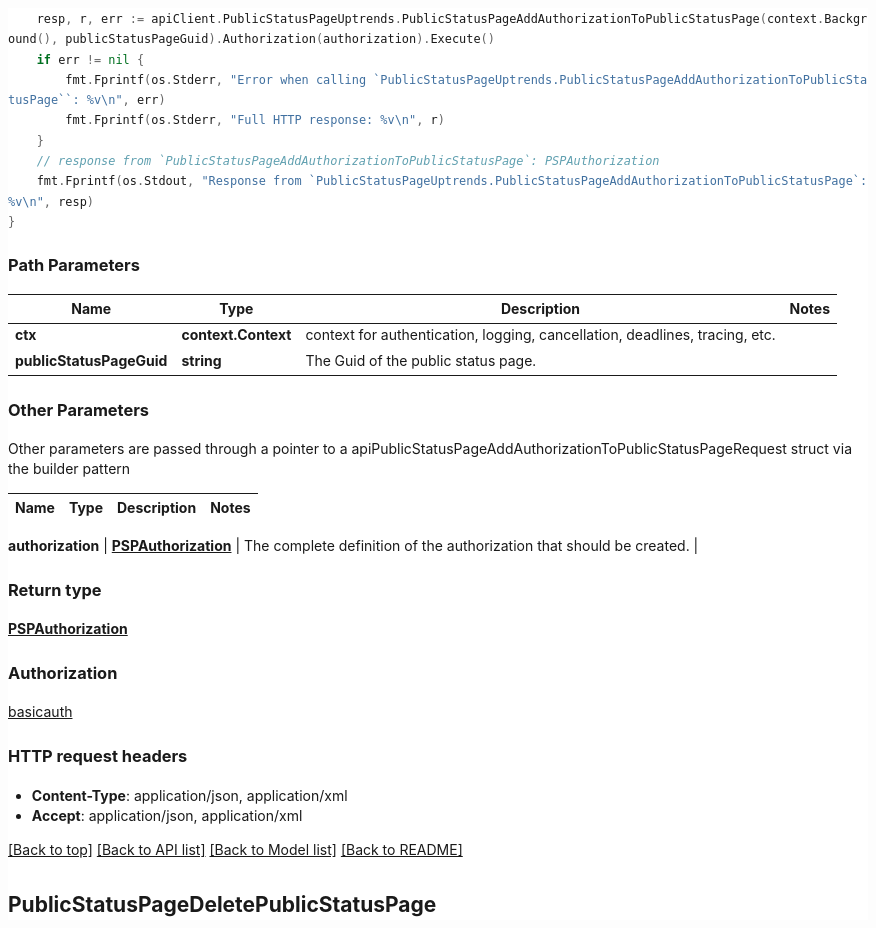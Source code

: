 ```go
    resp, r, err := apiClient.PublicStatusPageUptrends.PublicStatusPageAddAuthorizationToPublicStatusPage(context.Background(), publicStatusPageGuid).Authorization(authorization).Execute()
    if err != nil {
        fmt.Fprintf(os.Stderr, "Error when calling `PublicStatusPageUptrends.PublicStatusPageAddAuthorizationToPublicStatusPage``: %v\n", err)
        fmt.Fprintf(os.Stderr, "Full HTTP response: %v\n", r)
    }
    // response from `PublicStatusPageAddAuthorizationToPublicStatusPage`: PSPAuthorization
    fmt.Fprintf(os.Stdout, "Response from `PublicStatusPageUptrends.PublicStatusPageAddAuthorizationToPublicStatusPage`: %v\n", resp)
}
```

### Path Parameters


Name | Type | Description  | Notes
------------- | ------------- | ------------- | -------------
**ctx** | **context.Context** | context for authentication, logging, cancellation, deadlines, tracing, etc.
**publicStatusPageGuid** | **string** | The Guid of the public status page. | 

### Other Parameters

Other parameters are passed through a pointer to a apiPublicStatusPageAddAuthorizationToPublicStatusPageRequest struct via the builder pattern


Name | Type | Description  | Notes
------------- | ------------- | ------------- | -------------

 **authorization** | [**PSPAuthorization**](PSPAuthorization.md) | The complete definition of the authorization that should be created. | 

### Return type

[**PSPAuthorization**](PSPAuthorization.md)

### Authorization

[basicauth](../README.md#basicauth)

### HTTP request headers

- **Content-Type**: application/json, application/xml
- **Accept**: application/json, application/xml

[[Back to top]](#) [[Back to API list]](../README.md#documentation-for-api-endpoints)
[[Back to Model list]](../README.md#documentation-for-models)
[[Back to README]](../README.md)


## PublicStatusPageDeletePublicStatusPage
